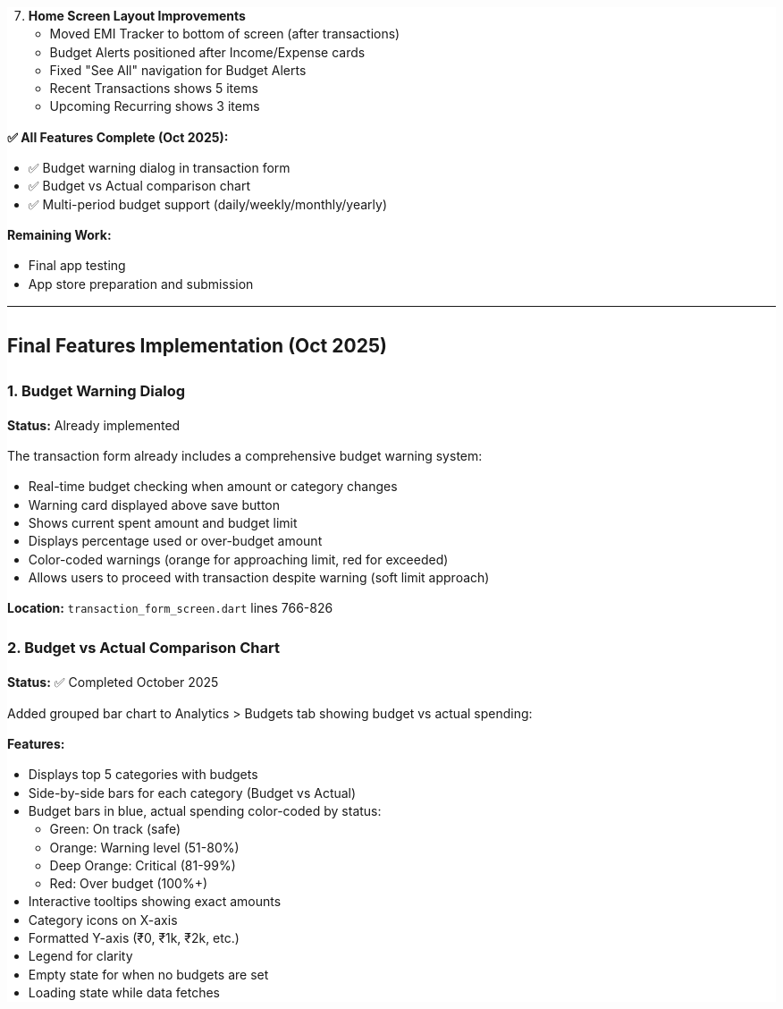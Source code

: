7. **Home Screen Layout Improvements**
   - Moved EMI Tracker to bottom of screen (after transactions)
   - Budget Alerts positioned after Income/Expense cards
   - Fixed "See All" navigation for Budget Alerts
   - Recent Transactions shows 5 items
   - Upcoming Recurring shows 3 items

**✅ All Features Complete (Oct 2025):**
- ✅ Budget warning dialog in transaction form
- ✅ Budget vs Actual comparison chart
- ✅ Multi-period budget support (daily/weekly/monthly/yearly)

**Remaining Work:**
- Final app testing
- App store preparation and submission

---

## Final Features Implementation (Oct 2025)

### 1. Budget Warning Dialog
**Status:** Already implemented

The transaction form already includes a comprehensive budget warning system:
- Real-time budget checking when amount or category changes
- Warning card displayed above save button
- Shows current spent amount and budget limit
- Displays percentage used or over-budget amount
- Color-coded warnings (orange for approaching limit, red for exceeded)
- Allows users to proceed with transaction despite warning (soft limit approach)

**Location:** `transaction_form_screen.dart` lines 766-826

### 2. Budget vs Actual Comparison Chart
**Status:** ✅ Completed October 2025

Added grouped bar chart to Analytics > Budgets tab showing budget vs actual spending:

**Features:**
- Displays top 5 categories with budgets
- Side-by-side bars for each category (Budget vs Actual)
- Budget bars in blue, actual spending color-coded by status:
  - Green: On track (safe)
  - Orange: Warning level (51-80%)
  - Deep Orange: Critical (81-99%)
  - Red: Over budget (100%+)
- Interactive tooltips showing exact amounts
- Category icons on X-axis
- Formatted Y-axis (₹0, ₹1k, ₹2k, etc.)
- Legend for clarity
- Empty state for when no budgets are set
- Loading state while data fetches
